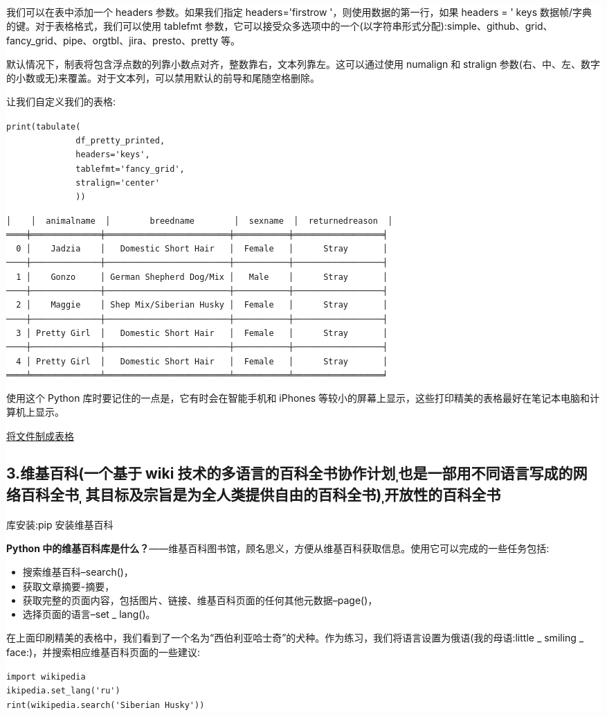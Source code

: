 我们可以在表中添加一个 headers 参数。如果我们指定 headers='firstrow '，则使用数据的第一行，如果 headers = ' keys 数据帧/字典的键。对于表格格式，我们可以使用 tablefmt 参数，它可以接受众多选项中的一个(以字符串形式分配):simple、github、grid、fancy_grid、pipe、orgtbl、jira、presto、pretty 等。

默认情况下，制表将包含浮点数的列靠小数点对齐，整数靠右，文本列靠左。这可以通过使用 numalign 和 stralign 参数(右、中、左、数字的小数或无)来覆盖。对于文本列，可以禁用默认的前导和尾随空格删除。

让我们自定义我们的表格:

```
print(tabulate(
              df_pretty_printed,
              headers='keys',
              tablefmt='fancy_grid',
              stralign='center'
              ))
```

```
│    │  animalname  │        breedname        │  sexname  │  returnedreason  │
════╪══════════════╪═════════════════════════╪═══════════╪══════════════════╡
  0 │    Jadzia    │   Domestic Short Hair   │  Female   │      Stray       │
────┼──────────────┼─────────────────────────┼───────────┼──────────────────┤
  1 │    Gonzo     │ German Shepherd Dog/Mix │   Male    │      Stray       │
────┼──────────────┼─────────────────────────┼───────────┼──────────────────┤
  2 │    Maggie    │ Shep Mix/Siberian Husky │  Female   │      Stray       │
────┼──────────────┼─────────────────────────┼───────────┼──────────────────┤
  3 │ Pretty Girl  │   Domestic Short Hair   │  Female   │      Stray       │
────┼──────────────┼─────────────────────────┼───────────┼──────────────────┤
  4 │ Pretty Girl  │   Domestic Short Hair   │  Female   │      Stray       │
════╧══════════════╧═════════════════════════╧═══════════╧══════════════════╛
```

使用这个 Python 库时要记住的一点是，它有时会在智能手机和 iPhones 等较小的屏幕上显示，这些打印精美的表格最好在笔记本电脑和计算机上显示。

[将文件制成表格](https://pypi.org/project/tabulate/)

## 3.维基百科(一个基于 wiki 技术的多语言的百科全书协作计划ˌ也是一部用不同语言写成的网络百科全书ˌ 其目标及宗旨是为全人类提供自由的百科全书)ˌ开放性的百科全书

库安装:pip 安装维基百科

**Python 中的维基百科库是什么？**——维基百科图书馆，顾名思义，方便从维基百科获取信息。使用它可以完成的一些任务包括:

*   搜索维基百科–search()，
*   获取文章摘要-摘要，
*   获取完整的页面内容，包括图片、链接、维基百科页面的任何其他元数据–page()，
*   选择页面的语言–set _ lang()。

在上面印刷精美的表格中，我们看到了一个名为“西伯利亚哈士奇”的犬种。作为练习，我们将语言设置为俄语(我的母语:little _ smiling _ face:)，并搜索相应维基百科页面的一些建议:

```
import wikipedia
ikipedia.set_lang('ru')
rint(wikipedia.search('Siberian Husky'))
```
